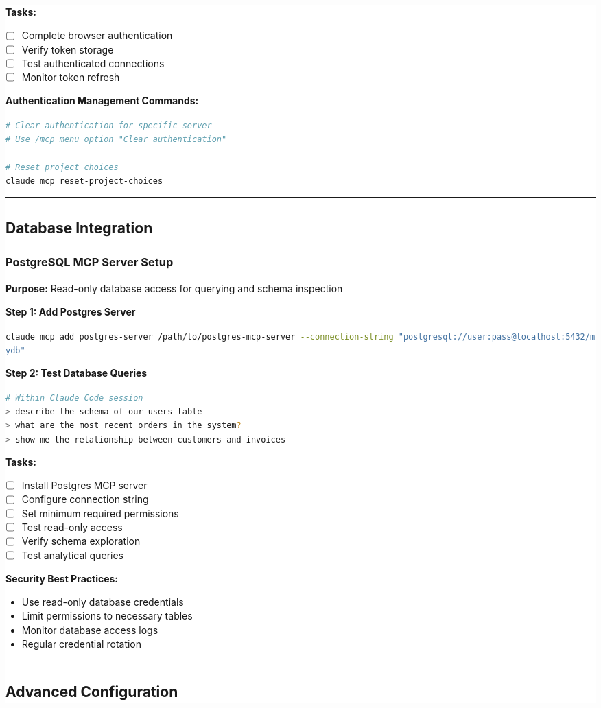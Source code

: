 **Tasks:**
- [ ] Complete browser authentication
- [ ] Verify token storage
- [ ] Test authenticated connections
- [ ] Monitor token refresh

**Authentication Management Commands:**
```bash
# Clear authentication for specific server
# Use /mcp menu option "Clear authentication"

# Reset project choices
claude mcp reset-project-choices
```

---

## Database Integration

### PostgreSQL MCP Server Setup
**Purpose:** Read-only database access for querying and schema inspection

**Step 1: Add Postgres Server**
```bash
claude mcp add postgres-server /path/to/postgres-mcp-server --connection-string "postgresql://user:pass@localhost:5432/mydb"
```

**Step 2: Test Database Queries**
```bash
# Within Claude Code session
> describe the schema of our users table
> what are the most recent orders in the system?
> show me the relationship between customers and invoices
```

**Tasks:**
- [ ] Install Postgres MCP server
- [ ] Configure connection string
- [ ] Set minimum required permissions
- [ ] Test read-only access
- [ ] Verify schema exploration
- [ ] Test analytical queries

**Security Best Practices:**
- Use read-only database credentials
- Limit permissions to necessary tables
- Monitor database access logs
- Regular credential rotation

---

## Advanced Configuration
